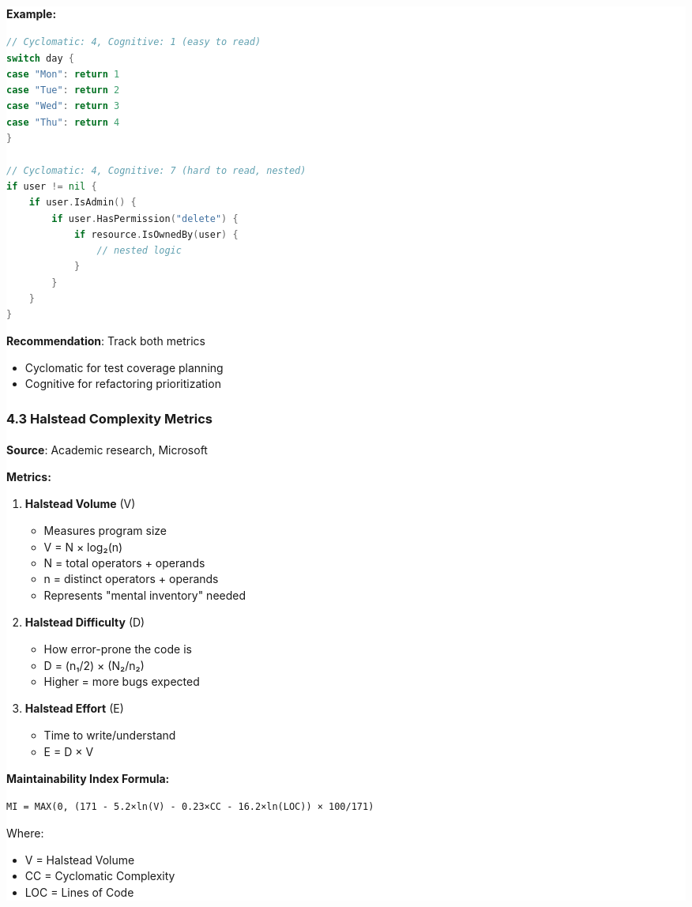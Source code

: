 **Example:**
```go
// Cyclomatic: 4, Cognitive: 1 (easy to read)
switch day {
case "Mon": return 1
case "Tue": return 2
case "Wed": return 3
case "Thu": return 4
}

// Cyclomatic: 4, Cognitive: 7 (hard to read, nested)
if user != nil {
    if user.IsAdmin() {
        if user.HasPermission("delete") {
            if resource.IsOwnedBy(user) {
                // nested logic
            }
        }
    }
}
```

**Recommendation**: Track both metrics
- Cyclomatic for test coverage planning
- Cognitive for refactoring prioritization

### 4.3 Halstead Complexity Metrics

**Source**: Academic research, Microsoft

**Metrics:**

1. **Halstead Volume** (V)
   - Measures program size
   - V = N × log₂(n)
   - N = total operators + operands
   - n = distinct operators + operands
   - Represents "mental inventory" needed

2. **Halstead Difficulty** (D)
   - How error-prone the code is
   - D = (n₁/2) × (N₂/n₂)
   - Higher = more bugs expected

3. **Halstead Effort** (E)
   - Time to write/understand
   - E = D × V

**Maintainability Index Formula:**

```
MI = MAX(0, (171 - 5.2×ln(V) - 0.23×CC - 16.2×ln(LOC)) × 100/171)
```

Where:
- V = Halstead Volume
- CC = Cyclomatic Complexity
- LOC = Lines of Code
